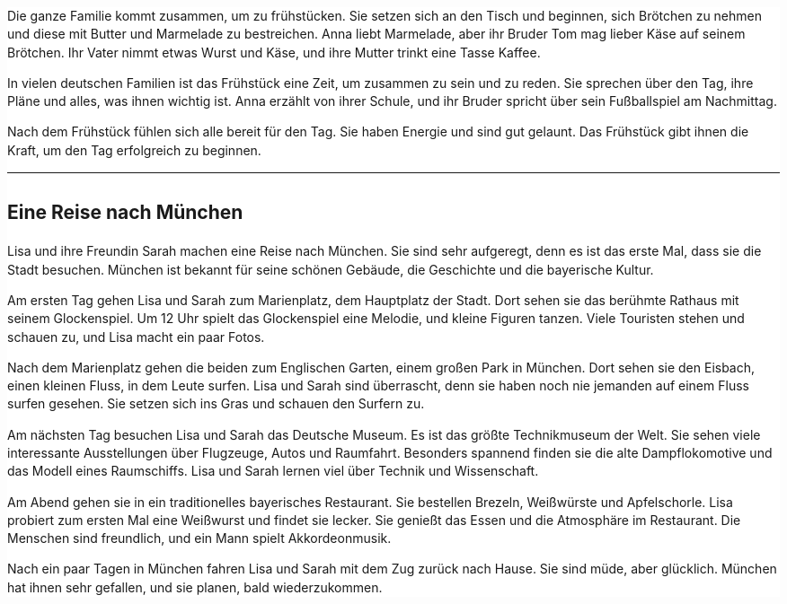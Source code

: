 Die ganze Familie kommt zusammen, um zu frühstücken. Sie setzen sich an den Tisch und beginnen, sich Brötchen zu nehmen und diese mit Butter und Marmelade zu bestreichen. Anna liebt Marmelade, aber ihr Bruder Tom mag lieber Käse auf seinem Brötchen. Ihr Vater nimmt etwas Wurst und Käse, und ihre Mutter trinkt eine Tasse Kaffee.

In vielen deutschen Familien ist das Frühstück eine Zeit, um zusammen zu sein und zu reden. Sie sprechen über den Tag, ihre Pläne und alles, was ihnen wichtig ist. Anna erzählt von ihrer Schule, und ihr Bruder spricht über sein Fußballspiel am Nachmittag.

Nach dem Frühstück fühlen sich alle bereit für den Tag. Sie haben Energie und sind gut gelaunt. Das Frühstück gibt ihnen die Kraft, um den Tag erfolgreich zu beginnen.

---

## Eine Reise nach München
Lisa und ihre Freundin Sarah machen eine Reise nach München. Sie sind sehr aufgeregt, denn es ist das erste Mal, dass sie die Stadt besuchen. München ist bekannt für seine schönen Gebäude, die Geschichte und die bayerische Kultur.

Am ersten Tag gehen Lisa und Sarah zum Marienplatz, dem Hauptplatz der Stadt. Dort sehen sie das berühmte Rathaus mit seinem Glockenspiel. Um 12 Uhr spielt das Glockenspiel eine Melodie, und kleine Figuren tanzen. Viele Touristen stehen und schauen zu, und Lisa macht ein paar Fotos.

Nach dem Marienplatz gehen die beiden zum Englischen Garten, einem großen Park in München. Dort sehen sie den Eisbach, einen kleinen Fluss, in dem Leute surfen. Lisa und Sarah sind überrascht, denn sie haben noch nie jemanden auf einem Fluss surfen gesehen. Sie setzen sich ins Gras und schauen den Surfern zu.

Am nächsten Tag besuchen Lisa und Sarah das Deutsche Museum. Es ist das größte Technikmuseum der Welt. Sie sehen viele interessante Ausstellungen über Flugzeuge, Autos und Raumfahrt. Besonders spannend finden sie die alte Dampflokomotive und das Modell eines Raumschiffs. Lisa und Sarah lernen viel über Technik und Wissenschaft.

Am Abend gehen sie in ein traditionelles bayerisches Restaurant. Sie bestellen Brezeln, Weißwürste und Apfelschorle. Lisa probiert zum ersten Mal eine Weißwurst und findet sie lecker. Sie genießt das Essen und die Atmosphäre im Restaurant. Die Menschen sind freundlich, und ein Mann spielt Akkordeonmusik.

Nach ein paar Tagen in München fahren Lisa und Sarah mit dem Zug zurück nach Hause. Sie sind müde, aber glücklich. München hat ihnen sehr gefallen, und sie planen, bald wiederzukommen.
